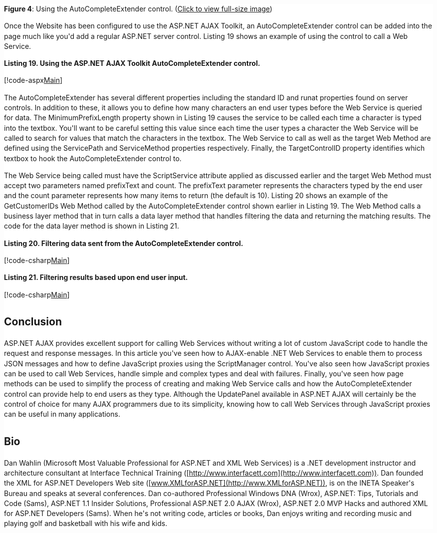 **Figure 4**: Using the AutoCompleteExtender control.  ([Click to view full-size image](understanding-asp-net-ajax-web-services/_static/image12.png))

Once the Website has been configured to use the ASP.NET AJAX Toolkit, an AutoCompleteExtender control can be added into the page much like you'd add a regular ASP.NET server control. Listing 19 shows an example of using the control to call a Web Service.

**Listing 19. Using the ASP.NET AJAX Toolkit AutoCompleteExtender control.**

[!code-aspx[Main](understanding-asp-net-ajax-web-services/samples/sample26.aspx)]

The AutoCompleteExtender has several different properties including the standard ID and runat properties found on server controls. In addition to these, it allows you to define how many characters an end user types before the Web Service is queried for data. The MinimumPrefixLength property shown in Listing 19 causes the service to be called each time a character is typed into the textbox. You'll want to be careful setting this value since each time the user types a character the Web Service will be called to search for values that match the characters in the textbox. The Web Service to call as well as the target Web Method are defined using the ServicePath and ServiceMethod properties respectively. Finally, the TargetControlID property identifies which textbox to hook the AutoCompleteExtender control to.

The Web Service being called must have the ScriptService attribute applied as discussed earlier and the target Web Method must accept two parameters named prefixText and count. The prefixText parameter represents the characters typed by the end user and the count parameter represents how many items to return (the default is 10). Listing 20 shows an example of the GetCustomerIDs Web Method called by the AutoCompleteExtender control shown earlier in Listing 19. The Web Method calls a business layer method that in turn calls a data layer method that handles filtering the data and returning the matching results. The code for the data layer method is shown in Listing 21.

**Listing 20. Filtering data sent from the AutoCompleteExtender control.**

[!code-csharp[Main](understanding-asp-net-ajax-web-services/samples/sample27.cs)]

**Listing 21. Filtering results based upon end user input.**

[!code-csharp[Main](understanding-asp-net-ajax-web-services/samples/sample28.cs)]

## Conclusion

ASP.NET AJAX provides excellent support for calling Web Services without writing a lot of custom JavaScript code to handle the request and response messages. In this article you've seen how to AJAX-enable .NET Web Services to enable them to process JSON messages and how to define JavaScript proxies using the ScriptManager control. You've also seen how JavaScript proxies can be used to call Web Services, handle simple and complex types and deal with failures. Finally, you've seen how page methods can be used to simplify the process of creating and making Web Service calls and how the AutoCompleteExtender control can provide help to end users as they type. Although the UpdatePanel available in ASP.NET AJAX will certainly be the control of choice for many AJAX programmers due to its simplicity, knowing how to call Web Services through JavaScript proxies can be useful in many applications.

## Bio

Dan Wahlin (Microsoft Most Valuable Professional for ASP.NET and XML Web Services) is a .NET development instructor and architecture consultant at Interface Technical Training ([http://www.interfacett.com](http://www.interfacett.com)). Dan founded the XML for ASP.NET Developers Web site ([www.XMLforASP.NET](http://www.XMLforASP.NET)), is on the INETA Speaker's Bureau and speaks at several conferences. Dan co-authored Professional Windows DNA (Wrox), ASP.NET: Tips, Tutorials and Code (Sams), ASP.NET 1.1 Insider Solutions, Professional ASP.NET 2.0 AJAX (Wrox), ASP.NET 2.0 MVP Hacks and authored XML for ASP.NET Developers (Sams). When he's not writing code, articles or books, Dan enjoys writing and recording music and playing golf and basketball with his wife and kids.
